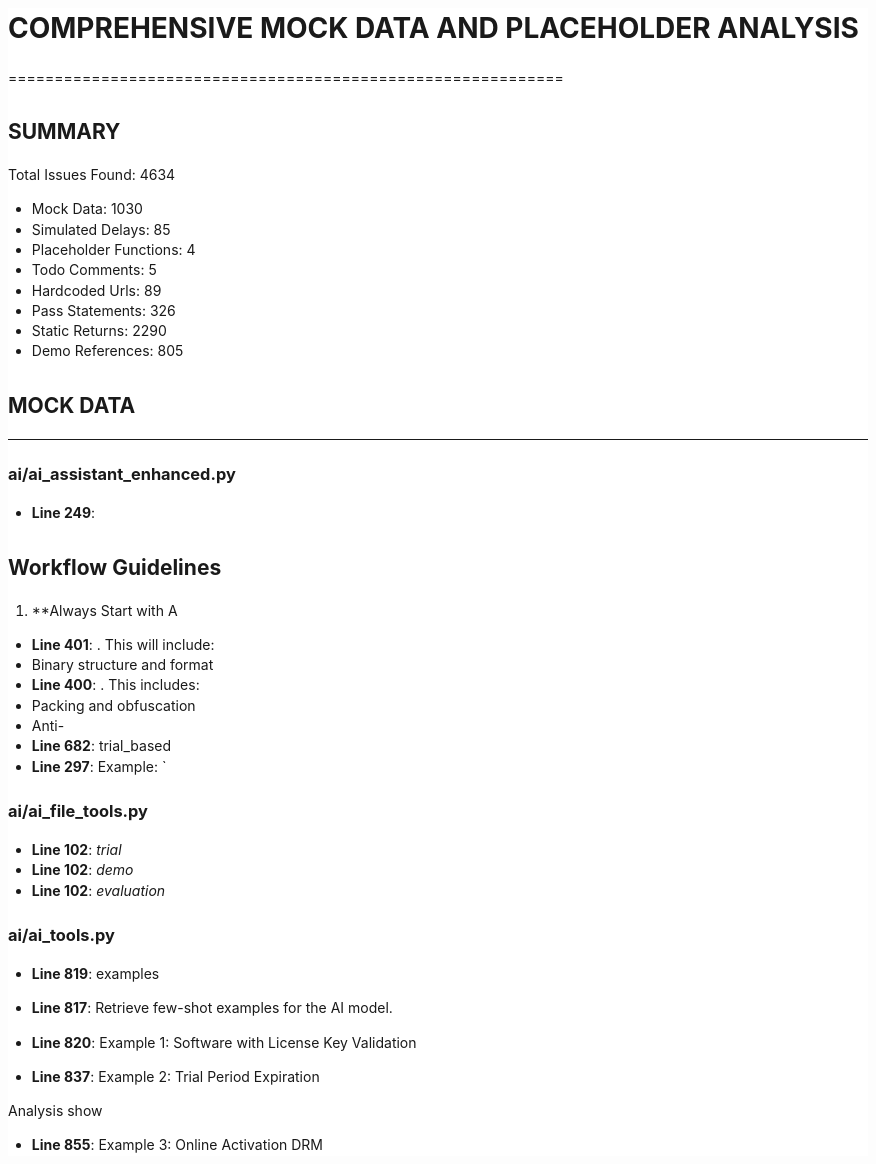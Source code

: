 # COMPREHENSIVE MOCK DATA AND PLACEHOLDER ANALYSIS
============================================================

## SUMMARY
Total Issues Found: 4634

- Mock Data: 1030
- Simulated Delays: 85
- Placeholder Functions: 4
- Todo Comments: 5
- Hardcoded Urls: 89
- Pass Statements: 326
- Static Returns: 2290
- Demo References: 805

## MOCK DATA
----------------------------------------

### ai/ai_assistant_enhanced.py
- **Line 249**: 

## Workflow Guidelines

1. **Always Start with A
- **Line 401**: . This will include:
- Binary structure and format
- **Line 400**: . This includes:
- Packing and obfuscation
- Anti-
- **Line 682**: trial_based
- **Line 297**:    Example: `

### ai/ai_file_tools.py
- **Line 102**: *trial*
- **Line 102**: *demo*
- **Line 102**: *evaluation*

### ai/ai_tools.py
- **Line 819**: examples
- **Line 817**: Retrieve few-shot examples for the AI model.
- **Line 820**: 
Example 1: Software with License Key Validation


- **Line 837**: 
Example 2: Trial Period Expiration

Analysis show
- **Line 855**: 
Example 3: Online Activation DRM
